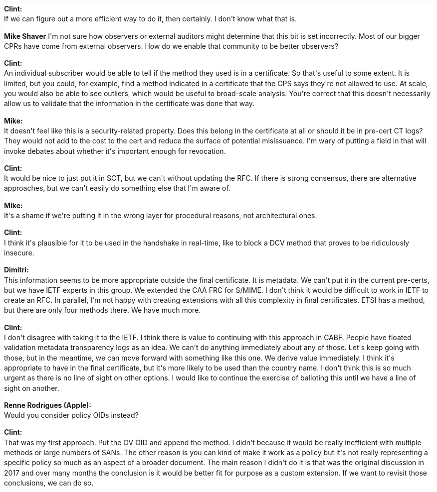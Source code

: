 **Clint:**  
If we can figure out a more efficient way to do it, then certainly. I don't know what that is.

**Mike Shaver**
I'm not sure how observers or external auditors might determine that this bit is set incorrectly. Most of our bigger CPRs have come from external observers. How do we enable that community to be better observers?

**Clint:**  
An individual subscriber would be able to tell if the method they used is in a certificate. So that's useful to some extent. It is limited, but you could, for example, find a method indicated in a certificate that the CPS says they're not allowed to use. At scale, you would also be able to see outliers, which would be useful to broad-scale analysis. You're correct that this doesn't necessarily allow us to validate that the information in the certificate was done that way.

**Mike:**  
It doesn't feel like this is a security-related property. Does this belong in the certificate at all or should it be in pre-cert CT logs? They would not add to the cost to the cert and reduce the surface of potential misissuance. I'm wary of putting a field in that will invoke debates about whether it's important enough for revocation.

**Clint:**  
It would be nice to just put it in SCT, but we can't without updating the RFC. If there is strong consensus, there are alternative approaches, but we can't easily do something else that I'm aware of.

**Mike:**  
It's a shame if we're putting it in the wrong layer for procedural reasons, not architectural ones.

**Clint:**  
I think it's plausible for it to be used in the handshake in real-time, like to block a DCV method that proves to be ridiculously insecure.

**Dimitri:**  
This information seems to be more appropriate outside the final certificate. It is metadata. We can't put it in the current pre-certs, but we have IETF experts in this group. We extended the CAA FRC for S/MIME. I don't think it would be difficult to work in IETF to create an RFC. In parallel, I'm not happy with creating extensions with all this complexity in final certificates. ETSI has a method, but there are only four methods there. We have much more.

**Clint:**  
I don't disagree with taking it to the IETF. I think there is value to continuing with this approach in CABF. People have floated validation metadata transparency logs as an idea. We can't do anything immediately about any of those. Let's keep going with those, but in the meantime, we can move forward with something like this one. We derive value immediately. I think it's appropriate to have in the final certificate, but it's more likely to be used than the country name. I don't think this is so much urgent as there is no line of sight on other options. I would like to continue the exercise of balloting this until we have a line of sight on another.

**Renne Rodrigues (Apple):**  
Would you consider policy OIDs instead?

**Clint:**  
That was my first approach. Put the OV OID and append the method. I didn't because it would be really inefficient with multiple methods or large numbers of SANs. The other reason is you can kind of make it work as a policy but it's not really representing a specific policy so much as an aspect of a broader document. The main reason I didn't do it is that was the original discussion in 2017 and over many months the conclusion is it would be better fit for purpose as a custom extension. If we want to revisit those conclusions, we can do so.
